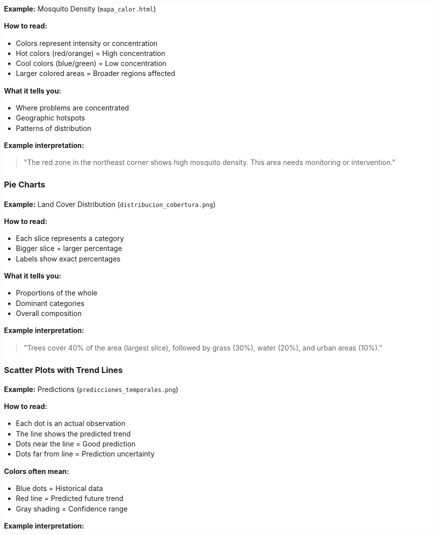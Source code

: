 **Example:** Mosquito Density (`mapa_calor.html`)

**How to read:**

- Colors represent intensity or concentration
- Hot colors (red/orange) = High concentration
- Cool colors (blue/green) = Low concentration
- Larger colored areas = Broader regions affected

**What it tells you:**

- Where problems are concentrated
- Geographic hotspots
- Patterns of distribution

**Example interpretation:**

> "The red zone in the northeast corner shows high mosquito density. This area needs monitoring or intervention."

### Pie Charts

**Example:** Land Cover Distribution (`distribucion_cobertura.png`)

**How to read:**

- Each slice represents a category
- Bigger slice = larger percentage
- Labels show exact percentages

**What it tells you:**

- Proportions of the whole
- Dominant categories
- Overall composition

**Example interpretation:**

> "Trees cover 40% of the area (largest slice), followed by grass (30%), water (20%), and urban areas (10%)."

### Scatter Plots with Trend Lines

**Example:** Predictions (`predicciones_temporales.png`)

**How to read:**

- Each dot is an actual observation
- The line shows the predicted trend
- Dots near the line = Good prediction
- Dots far from line = Prediction uncertainty

**Colors often mean:**

- Blue dots = Historical data
- Red line = Predicted future trend
- Gray shading = Confidence range

**Example interpretation:**
